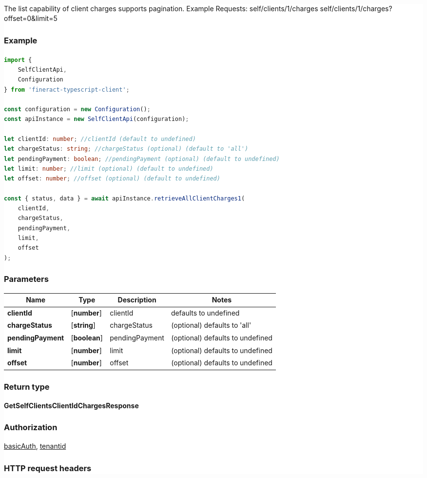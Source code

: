 The list capability of client charges supports pagination.  Example Requests:  self/clients/1/charges  self/clients/1/charges?offset=0&limit=5

### Example

```typescript
import {
    SelfClientApi,
    Configuration
} from 'fineract-typescript-client';

const configuration = new Configuration();
const apiInstance = new SelfClientApi(configuration);

let clientId: number; //clientId (default to undefined)
let chargeStatus: string; //chargeStatus (optional) (default to 'all')
let pendingPayment: boolean; //pendingPayment (optional) (default to undefined)
let limit: number; //limit (optional) (default to undefined)
let offset: number; //offset (optional) (default to undefined)

const { status, data } = await apiInstance.retrieveAllClientCharges1(
    clientId,
    chargeStatus,
    pendingPayment,
    limit,
    offset
);
```

### Parameters

|Name | Type | Description  | Notes|
|------------- | ------------- | ------------- | -------------|
| **clientId** | [**number**] | clientId | defaults to undefined|
| **chargeStatus** | [**string**] | chargeStatus | (optional) defaults to 'all'|
| **pendingPayment** | [**boolean**] | pendingPayment | (optional) defaults to undefined|
| **limit** | [**number**] | limit | (optional) defaults to undefined|
| **offset** | [**number**] | offset | (optional) defaults to undefined|


### Return type

**GetSelfClientsClientIdChargesResponse**

### Authorization

[basicAuth](../README.md#basicAuth), [tenantid](../README.md#tenantid)

### HTTP request headers
